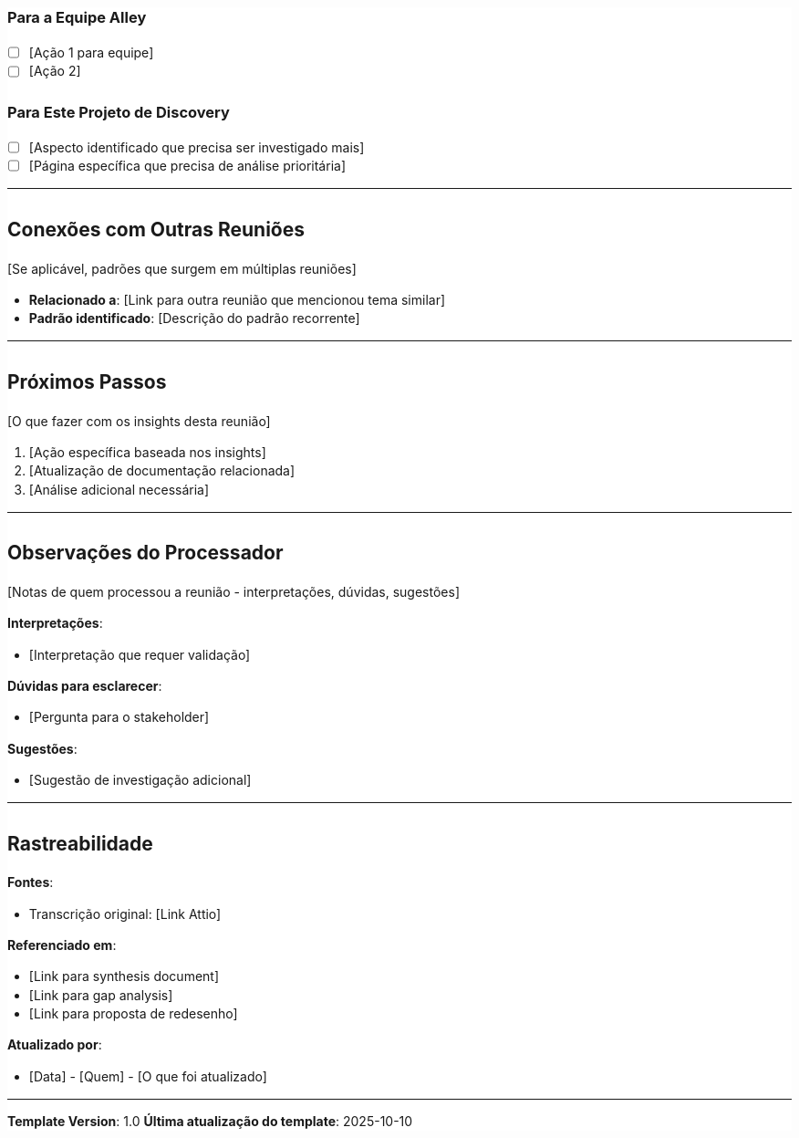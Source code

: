 ### Para a Equipe Alley
- [ ] [Ação 1 para equipe]
- [ ] [Ação 2]

### Para Este Projeto de Discovery
- [ ] [Aspecto identificado que precisa ser investigado mais]
- [ ] [Página específica que precisa de análise prioritária]

---

## Conexões com Outras Reuniões
[Se aplicável, padrões que surgem em múltiplas reuniões]

- **Relacionado a**: [Link para outra reunião que mencionou tema similar]
- **Padrão identificado**: [Descrição do padrão recorrente]

---

## Próximos Passos
[O que fazer com os insights desta reunião]

1. [Ação específica baseada nos insights]
2. [Atualização de documentação relacionada]
3. [Análise adicional necessária]

---

## Observações do Processador
[Notas de quem processou a reunião - interpretações, dúvidas, sugestões]

**Interpretações**:
- [Interpretação que requer validação]

**Dúvidas para esclarecer**:
- [Pergunta para o stakeholder]

**Sugestões**:
- [Sugestão de investigação adicional]

---

## Rastreabilidade

**Fontes**:
- Transcrição original: [Link Attio]

**Referenciado em**:
- [Link para synthesis document]
- [Link para gap analysis]
- [Link para proposta de redesenho]

**Atualizado por**:
- [Data] - [Quem] - [O que foi atualizado]

---

**Template Version**: 1.0
**Última atualização do template**: 2025-10-10
